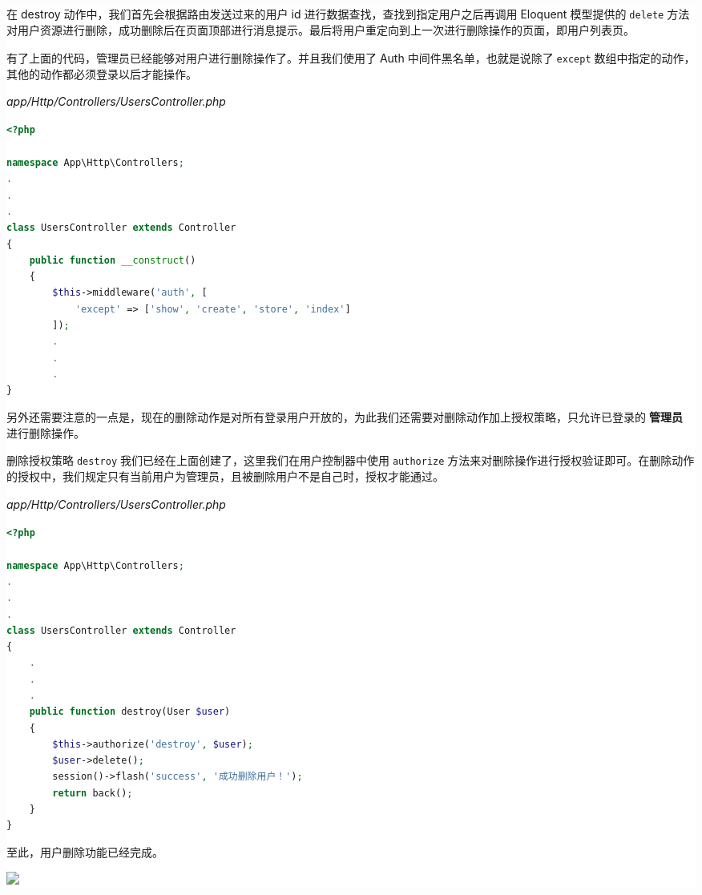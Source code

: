在 destroy 动作中，我们首先会根据路由发送过来的用户 id 进行数据查找，查找到指定用户之后再调用 Eloquent 模型提供的 `delete` 方法对用户资源进行删除，成功删除后在页面顶部进行消息提示。最后将用户重定向到上一次进行删除操作的页面，即用户列表页。

有了上面的代码，管理员已经能够对用户进行删除操作了。并且我们使用了 Auth 中间件黑名单，也就是说除了 `except` 数组中指定的动作，其他的动作都必须登录以后才能操作。

*app/Http/Controllers/UsersController.php*

```php
<?php

namespace App\Http\Controllers;
.
.
.
class UsersController extends Controller
{
    public function __construct()
    {
        $this->middleware('auth', [
            'except' => ['show', 'create', 'store', 'index']
        ]);
        .
        .
        .
}
```

另外还需要注意的一点是，现在的删除动作是对所有登录用户开放的，为此我们还需要对删除动作加上授权策略，只允许已登录的 **管理员** 进行删除操作。

删除授权策略 `destroy` 我们已经在上面创建了，这里我们在用户控制器中使用 `authorize` 方法来对删除操作进行授权验证即可。在删除动作的授权中，我们规定只有当前用户为管理员，且被删除用户不是自己时，授权才能通过。

*app/Http/Controllers/UsersController.php*

```php
<?php

namespace App\Http\Controllers;
.
.
.
class UsersController extends Controller
{
    .
    .
    .
    public function destroy(User $user)
    {
        $this->authorize('destroy', $user);
        $user->delete();
        session()->flash('success', '成功删除用户！');
        return back();
    }
}
```

至此，用户删除功能已经完成。

<img class="rm-style" src="https://fsdhubcdn.phphub.org/uploads/images/201705/16/1/2KYrLjxPK9.png" >
